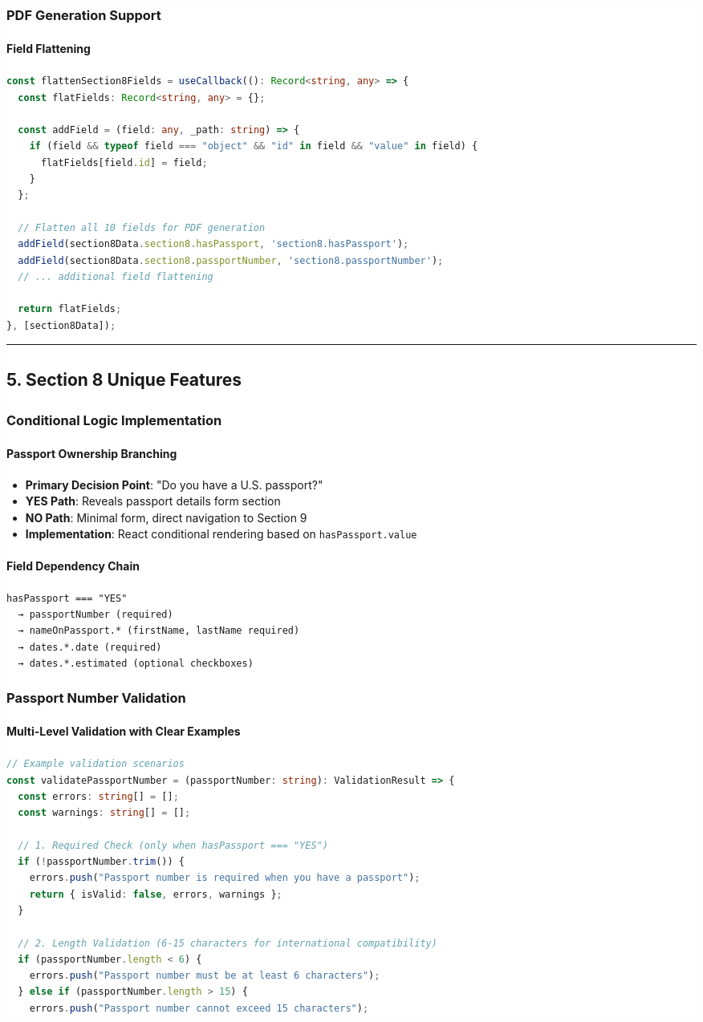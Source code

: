 ### PDF Generation Support

#### Field Flattening
```typescript
const flattenSection8Fields = useCallback((): Record<string, any> => {
  const flatFields: Record<string, any> = {};
  
  const addField = (field: any, _path: string) => {
    if (field && typeof field === "object" && "id" in field && "value" in field) {
      flatFields[field.id] = field;
    }
  };
  
  // Flatten all 10 fields for PDF generation
  addField(section8Data.section8.hasPassport, 'section8.hasPassport');
  addField(section8Data.section8.passportNumber, 'section8.passportNumber');
  // ... additional field flattening
  
  return flatFields;
}, [section8Data]);
```

---

## 5. Section 8 Unique Features

### Conditional Logic Implementation

#### Passport Ownership Branching
- **Primary Decision Point**: "Do you have a U.S. passport?"
- **YES Path**: Reveals passport details form section
- **NO Path**: Minimal form, direct navigation to Section 9
- **Implementation**: React conditional rendering based on `hasPassport.value`

#### Field Dependency Chain
```
hasPassport === "YES" 
  → passportNumber (required)
  → nameOnPassport.* (firstName, lastName required)
  → dates.*.date (required)
  → dates.*.estimated (optional checkboxes)
```

### Passport Number Validation

#### Multi-Level Validation with Clear Examples
```typescript
// Example validation scenarios
const validatePassportNumber = (passportNumber: string): ValidationResult => {
  const errors: string[] = [];
  const warnings: string[] = [];
  
  // 1. Required Check (only when hasPassport === "YES")
  if (!passportNumber.trim()) {
    errors.push("Passport number is required when you have a passport");
    return { isValid: false, errors, warnings };
  }
  
  // 2. Length Validation (6-15 characters for international compatibility)
  if (passportNumber.length < 6) {
    errors.push("Passport number must be at least 6 characters");
  } else if (passportNumber.length > 15) {
    errors.push("Passport number cannot exceed 15 characters");
```